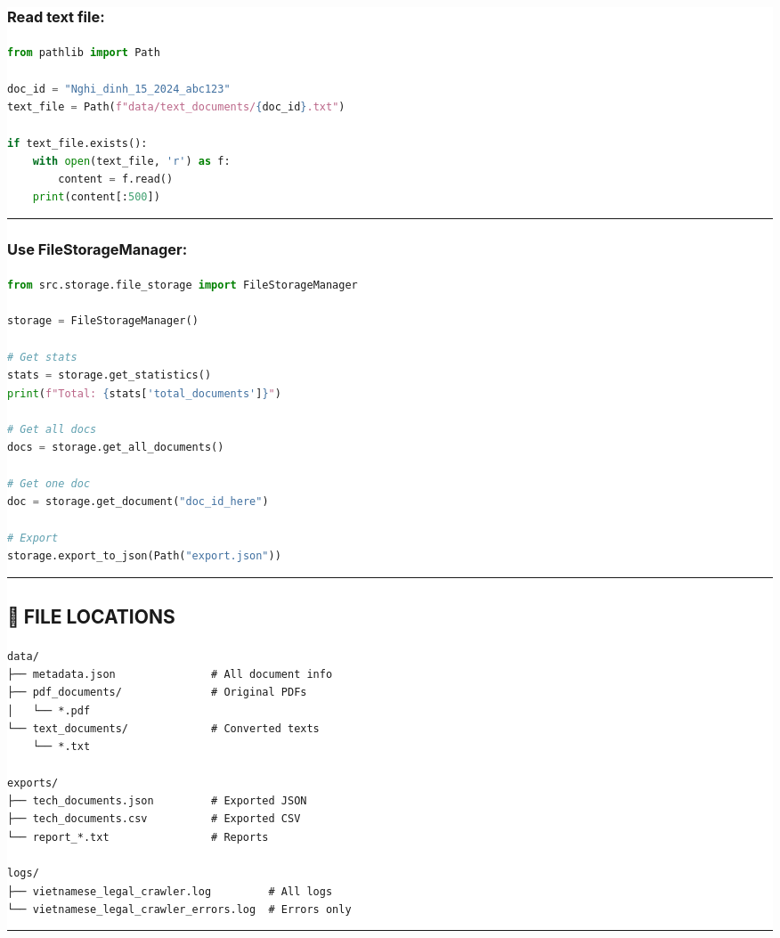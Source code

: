 
### **Read text file:**

```python
from pathlib import Path

doc_id = "Nghi_dinh_15_2024_abc123"
text_file = Path(f"data/text_documents/{doc_id}.txt")

if text_file.exists():
    with open(text_file, 'r') as f:
        content = f.read()
    print(content[:500])
```

---

### **Use FileStorageManager:**

```python
from src.storage.file_storage import FileStorageManager

storage = FileStorageManager()

# Get stats
stats = storage.get_statistics()
print(f"Total: {stats['total_documents']}")

# Get all docs
docs = storage.get_all_documents()

# Get one doc
doc = storage.get_document("doc_id_here")

# Export
storage.export_to_json(Path("export.json"))
```

---

## 📂 FILE LOCATIONS

```
data/
├── metadata.json               # All document info
├── pdf_documents/              # Original PDFs
│   └── *.pdf
└── text_documents/             # Converted texts
    └── *.txt

exports/
├── tech_documents.json         # Exported JSON
├── tech_documents.csv          # Exported CSV
└── report_*.txt                # Reports

logs/
├── vietnamese_legal_crawler.log         # All logs
└── vietnamese_legal_crawler_errors.log  # Errors only
```

---